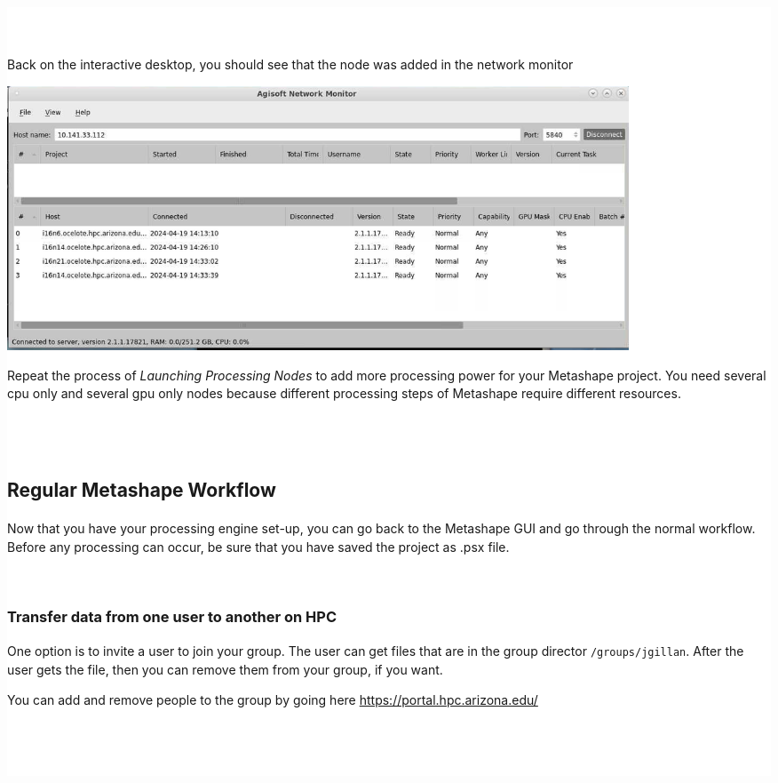 <br/>
<br/>

Back on the interactive desktop, you should see that the node was added in the network monitor


<img src="https://github.com/jeffgillan/agisoft_metashape/blob/main/images/monitor_nodes.png" width=700>

Repeat the process of *Launching Processing Nodes* to add more processing power for your Metashape project. You need several cpu only and several gpu only nodes because different processing steps of Metashape require different resources.



<br/>
<br/>

## Regular Metashape Workflow

Now that you have your processing engine set-up, you can go back to the Metashape GUI and go through the normal workflow. Before any processing can occur, be sure that you have saved the project as .psx file. 

<br/>





### Transfer data from one user to another on HPC
One option is to invite a user to join your group. The user can get files that are in the group director `/groups/jgillan`. After the user gets the file, then you can remove them from your group, if you want. 

You can add and remove people to the group by going here https://portal.hpc.arizona.edu/

<br/>
<br/>
<br/>
